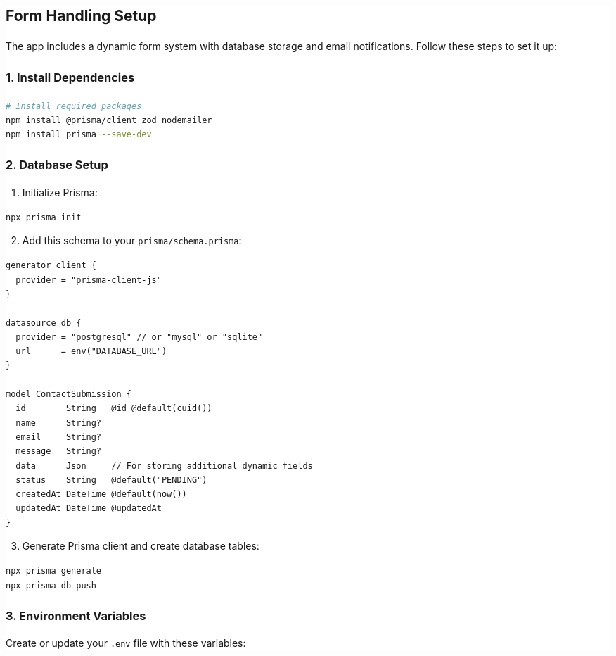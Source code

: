 ## Form Handling Setup

The app includes a dynamic form system with database storage and email notifications. Follow these steps to set it up:

### 1. Install Dependencies

```bash
# Install required packages
npm install @prisma/client zod nodemailer
npm install prisma --save-dev
```

### 2. Database Setup

1. Initialize Prisma:

```bash
npx prisma init
```

2. Add this schema to your `prisma/schema.prisma`:

```prisma
generator client {
  provider = "prisma-client-js"
}

datasource db {
  provider = "postgresql" // or "mysql" or "sqlite"
  url      = env("DATABASE_URL")
}

model ContactSubmission {
  id        String   @id @default(cuid())
  name      String?
  email     String?
  message   String?
  data      Json     // For storing additional dynamic fields
  status    String   @default("PENDING")
  createdAt DateTime @default(now())
  updatedAt DateTime @updatedAt
}
```

3. Generate Prisma client and create database tables:

```bash
npx prisma generate
npx prisma db push
```

### 3. Environment Variables

Create or update your `.env` file with these variables:
